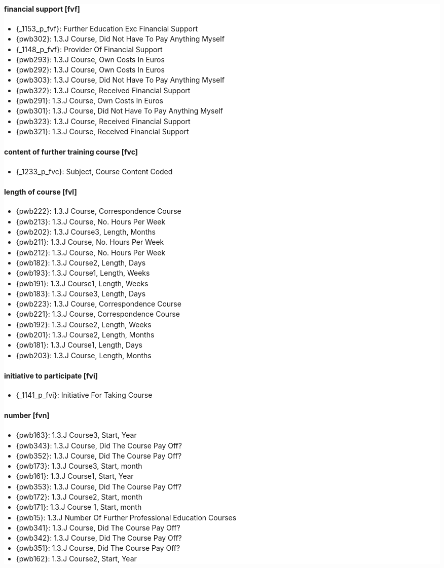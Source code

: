 #### financial support [fvf]

- {_1153_p_fvf}: Further Education Exc Financial Support
- {pwb302}: 1.3.J Course, Did Not Have To Pay Anything Myself
- {_1148_p_fvf}: Provider Of Financial Support
- {pwb293}: 1.3.J Course, Own Costs In Euros
- {pwb292}: 1.3.J Course, Own Costs In Euros
- {pwb303}: 1.3.J Course, Did Not Have To Pay Anything Myself
- {pwb322}: 1.3.J Course, Received Financial Support
- {pwb291}: 1.3.J Course, Own Costs In Euros
- {pwb301}: 1.3.J Course, Did Not Have To Pay Anything Myself
- {pwb323}: 1.3.J Course, Received Financial Support
- {pwb321}: 1.3.J Course, Received Financial Support

#### content of further training course [fvc]

- {_1233_p_fvc}: Subject, Course Content Coded

#### length of course [fvl]

- {pwb222}: 1.3.J Course, Correspondence Course
- {pwb213}: 1.3.J Course, No. Hours Per Week
- {pwb202}: 1.3.J Course3, Length, Months
- {pwb211}: 1.3.J Course, No. Hours Per Week
- {pwb212}: 1.3.J Course, No. Hours Per Week
- {pwb182}: 1.3.J Course2, Length, Days
- {pwb193}: 1.3.J Course1, Length, Weeks
- {pwb191}: 1.3.J Course1, Length, Weeks
- {pwb183}: 1.3.J Course3, Length, Days
- {pwb223}: 1.3.J Course, Correspondence Course
- {pwb221}: 1.3.J Course, Correspondence Course
- {pwb192}: 1.3.J Course2, Length, Weeks
- {pwb201}: 1.3.J Course2, Length, Months
- {pwb181}: 1.3.J Course1, Length, Days
- {pwb203}: 1.3.J Course, Length, Months

#### initiative to participate [fvi]

- {_1141_p_fvi}: Initiative For Taking Course

#### number [fvn]

- {pwb163}: 1.3.J Course3, Start, Year
- {pwb343}: 1.3.J Course, Did The Course Pay Off?
- {pwb352}: 1.3.J Course, Did The Course Pay Off?
- {pwb173}: 1.3.J Course3, Start, month
- {pwb161}: 1.3.J Course1, Start, Year
- {pwb353}: 1.3.J Course, Did The Course Pay Off?
- {pwb172}: 1.3.J Course2, Start, month
- {pwb171}: 1.3.J Course 1, Start, month
- {pwb15}: 1.3.J Number Of Further Professional Education Courses
- {pwb341}: 1.3.J Course, Did The Course Pay Off?
- {pwb342}: 1.3.J Course, Did The Course Pay Off?
- {pwb351}: 1.3.J Course, Did The Course Pay Off?
- {pwb162}: 1.3.J Course2, Start, Year
